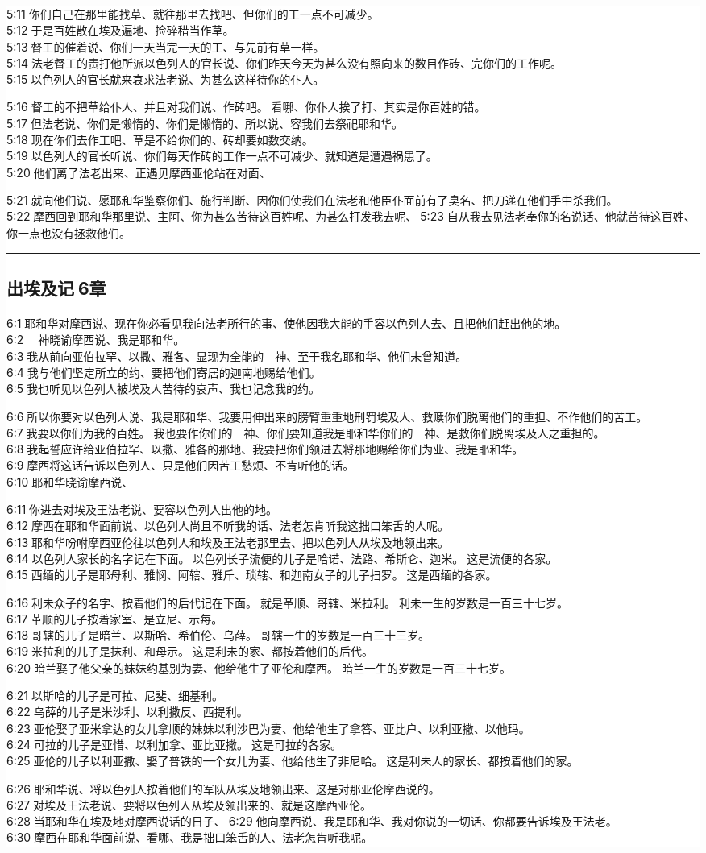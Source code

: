 5:11 你们自己在那里能找草、就往那里去找吧、但你们的工一点不可减少。  
5:12 于是百姓散在埃及遍地、捡碎稓当作草。  
5:13 督工的催着说、你们一天当完一天的工、与先前有草一样。  
5:14 法老督工的责打他所派以色列人的官长说、你们昨天今天为甚么没有照向来的数目作砖、完你们的工作呢。  
5:15 以色列人的官长就来哀求法老说、为甚么这样待你的仆人。  

5:16 督工的不把草给仆人、并且对我们说、作砖吧。  看哪、你仆人挨了打、其实是你百姓的错。  
5:17 但法老说、你们是懒惰的、你们是懒惰的、所以说、容我们去祭祀耶和华。  
5:18 现在你们去作工吧、草是不给你们的、砖却要如数交纳。  
5:19 以色列人的官长听说、你们每天作砖的工作一点不可减少、就知道是遭遇祸患了。  
5:20 他们离了法老出来、正遇见摩西亚伦站在对面、

5:21 就向他们说、愿耶和华鉴察你们、施行判断、因你们使我们在法老和他臣仆面前有了臭名、把刀递在他们手中杀我们。  
5:22 摩西回到耶和华那里说、主阿、你为甚么苦待这百姓呢、为甚么打发我去呢、
5:23 自从我去见法老奉你的名说话、他就苦待这百姓、你一点也没有拯救他们。  

------------------------------------------

## 出埃及记 6章   

6:1 耶和华对摩西说、现在你必看见我向法老所行的事、使他因我大能的手容以色列人去、且把他们赶出他的地。  
6:2 　神晓谕摩西说、我是耶和华。  
6:3 我从前向亚伯拉罕、以撒、雅各、显现为全能的　神、至于我名耶和华、他们未曾知道。  
6:4 我与他们坚定所立的约、要把他们寄居的迦南地赐给他们。  
6:5 我也听见以色列人被埃及人苦待的哀声、我也记念我的约。  

6:6 所以你要对以色列人说、我是耶和华、我要用伸出来的膀臂重重地刑罚埃及人、救赎你们脱离他们的重担、不作他们的苦工。  
6:7 我要以你们为我的百姓。  我也要作你们的　神、你们要知道我是耶和华你们的　神、是救你们脱离埃及人之重担的。  
6:8 我起誓应许给亚伯拉罕、以撒、雅各的那地、我要把你们领进去将那地赐给你们为业、我是耶和华。  
6:9 摩西将这话告诉以色列人、只是他们因苦工愁烦、不肯听他的话。  
6:10 耶和华晓谕摩西说、

6:11 你进去对埃及王法老说、要容以色列人出他的地。  
6:12 摩西在耶和华面前说、以色列人尚且不听我的话、法老怎肯听我这拙口笨舌的人呢。  
6:13 耶和华吩咐摩西亚伦往以色列人和埃及王法老那里去、把以色列人从埃及地领出来。  
6:14 以色列人家长的名字记在下面。  以色列长子流便的儿子是哈诺、法路、希斯仑、迦米。  这是流便的各家。  
6:15 西缅的儿子是耶母利、雅悯、阿辖、雅斤、琐辖、和迦南女子的儿子扫罗。  这是西缅的各家。  

6:16 利未众子的名字、按着他们的后代记在下面。  就是革顺、哥辖、米拉利。  利未一生的岁数是一百三十七岁。  
6:17 革顺的儿子按着家室、是立尼、示每。  
6:18 哥辖的儿子是暗兰、以斯哈、希伯伦、乌薛。  哥辖一生的岁数是一百三十三岁。  
6:19 米拉利的儿子是抹利、和母示。  这是利未的家、都按着他们的后代。  
6:20 暗兰娶了他父亲的妹妹约基别为妻、他给他生了亚伦和摩西。  暗兰一生的岁数是一百三十七岁。  

6:21 以斯哈的儿子是可拉、尼斐、细基利。  
6:22 乌薛的儿子是米沙利、以利撒反、西提利。  
6:23 亚伦娶了亚米拿达的女儿拿顺的妹妹以利沙巴为妻、他给他生了拿答、亚比户、以利亚撒、以他玛。  
6:24 可拉的儿子是亚惜、以利加拿、亚比亚撒。  这是可拉的各家。  
6:25 亚伦的儿子以利亚撒、娶了普铁的一个女儿为妻、他给他生了非尼哈。  这是利未人的家长、都按着他们的家。  

6:26 耶和华说、将以色列人按着他们的军队从埃及地领出来、这是对那亚伦摩西说的。  
6:27 对埃及王法老说、要将以色列人从埃及领出来的、就是这摩西亚伦。  
6:28 当耶和华在埃及地对摩西说话的日子、
6:29 他向摩西说、我是耶和华、我对你说的一切话、你都要告诉埃及王法老。  
6:30 摩西在耶和华面前说、看哪、我是拙口笨舌的人、法老怎肯听我呢。  
